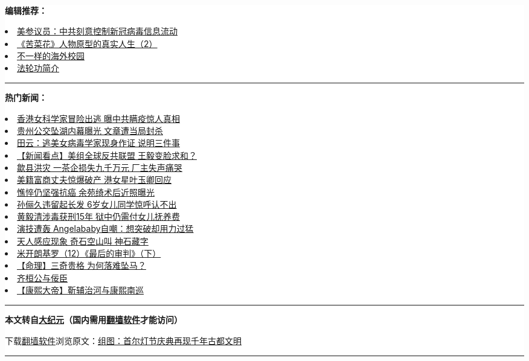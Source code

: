 
<strong>编辑推荐：</strong>
<li><a href="/gb/20/2/22/n11887949.md#1">美参议员：中共刻意控制新冠病毒信息流动</a></li>
<li><a href="/gb/18/1/10/n10045340.md#1" target="_blank">《苦菜花》人物原型的真实人生（2）</a></li><li><a href="/gb/18/6/9/n10469652.md?dfh#1" target="_blank">不一样的海外校园</a></li><li><a href="/gb/8/9/11/n2259267.md#1" target="_blank">法轮功简介</a></li>
<hr>

<strong>热门新闻：</strong>
<li><a href="/gb/20/7/10/n12247399.md#1">香港女科学家冒险出逃 曝中共瞒疫惊人真相</a></li>
<li><a href="/gb/20/7/10/n12247428.md#1">贵州公交坠湖内幕曝光 文章遭当局封杀</a></li>
<li><a href="/gb/20/7/11/n12248271.md#1">田云：逃美女病毒学家现身作证 说明三件事</a></li>
<li><a href="/gb/20/7/10/n12247389.md#1">【新闻看点】美组全球反共联盟 王毅变脸求和？</a></li>
<li><a href="/gb/20/7/10/n12247894.md#1">歙县洪灾 一茶企损失九千万元 厂主失声痛哭</a></li>
<li><a href="/gb/20/7/9/n12245108.md#1">美籍富商丈夫惊爆破产 港女星叶玉卿回应</a></li>
<li><a href="/gb/20/7/10/n12245982.md#1">憔悴仍坚强抗癌 余苑绮术后近照曝光</a></li>
<li><a href="/gb/20/7/9/n12244929.md#1">孙俪久违留起长发 6岁女儿同学惊呼认不出</a></li>
<li><a href="/gb/20/7/10/n12247598.md#1">黄毅清涉毒获刑15年 狱中仍需付女儿抚养费</a></li>
<li><a href="/gb/20/7/10/n12247242.md#1">演技遭轰 Angelababy自嘲：想突破却用力过猛</a></li>
<li><a href="/gb/20/7/5/n12233581.md#1">天人感应现象 奇石空山叫 神石藏字</a></li>
<li><a href="/gb/14/4/16/n4133274.md#1">米开朗基罗（12）《最后的审判》（下）</a></li>
<li><a href="/gb/20/6/5/n12163903.md#1">【命理】三奇贵格 为何落难坠马？</a></li>
<li><a href="/gb/8/12/17/n2365636.md#1">齐桓公与佞臣</a></li>
<li><a href="/gb/20/5/28/n12143788.md#1">【康熙大帝】靳辅治河与康熙南巡</a></li>
<hr>

<strong>本文转自<a href="https://www.epochtimes.com">大纪元</a>（国内需用<a href="https://github.com/bannedbook/fanqiang/wiki">翻墙软件</a>才能访问）</strong><p>下载<a href="https://github.com/bannedbook/fanqiang/wiki">翻墙软件</a>浏览原文：<a href="https://www.epochtimes.com/gb/14/11/8/n4291480.htm">组图：首尔灯节庆典再现千年古都文明</a></p><hr>
